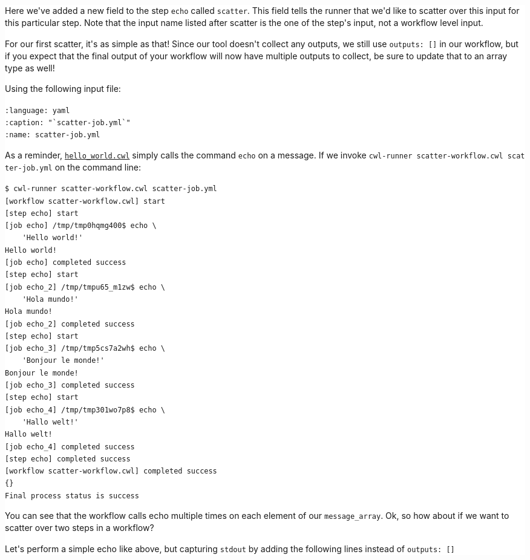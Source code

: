 Here we've added a new field to the step `echo` called `scatter`. This field tells the
runner that we'd like to scatter over this input for this particular step. Note that
the input name listed after scatter is the one of the step's input, not a workflow level input.

For our first scatter, it's as simple as that! Since our tool doesn't collect any outputs, we
still use `outputs: []` in our workflow, but if you expect that the final output of your
workflow will now have multiple outputs to collect, be sure to update that to an array type
as well!

Using the following input file:

```{literalinclude} /_includes/cwl/23-scatter-workflow/scatter-job.yml
:language: yaml
:caption: "`scatter-job.yml`"
:name: scatter-job.yml
```

As a reminder, [`hello_world.cwl`](../introduction/quick-start.md) simply calls the command
`echo` on a message. If we invoke `cwl-runner scatter-workflow.cwl scatter-job.yml` on the
command line:

```{code-block} console
$ cwl-runner scatter-workflow.cwl scatter-job.yml
[workflow scatter-workflow.cwl] start
[step echo] start
[job echo] /tmp/tmp0hqmg400$ echo \
    'Hello world!'
Hello world!
[job echo] completed success
[step echo] start
[job echo_2] /tmp/tmpu65_m1zw$ echo \
    'Hola mundo!'
Hola mundo!
[job echo_2] completed success
[step echo] start
[job echo_3] /tmp/tmp5cs7a2wh$ echo \
    'Bonjour le monde!'
Bonjour le monde!
[job echo_3] completed success
[step echo] start
[job echo_4] /tmp/tmp301wo7p8$ echo \
    'Hallo welt!'
Hallo welt!
[job echo_4] completed success
[step echo] completed success
[workflow scatter-workflow.cwl] completed success
{}
Final process status is success
```

You can see that the workflow calls echo multiple times on each element of our
`message_array`. Ok, so how about if we want to scatter over two steps in a workflow?

Let's perform a simple echo like above, but capturing `stdout` by adding the following
lines instead of `outputs: []`
